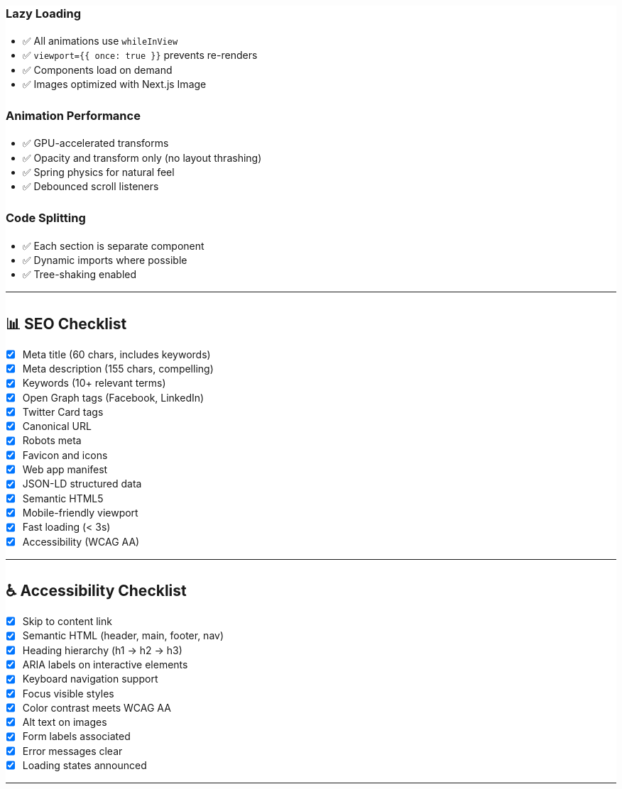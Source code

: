 ### Lazy Loading

- ✅ All animations use `whileInView`
- ✅ `viewport={{ once: true }}` prevents re-renders
- ✅ Components load on demand
- ✅ Images optimized with Next.js Image

### Animation Performance

- ✅ GPU-accelerated transforms
- ✅ Opacity and transform only (no layout thrashing)
- ✅ Spring physics for natural feel
- ✅ Debounced scroll listeners

### Code Splitting

- ✅ Each section is separate component
- ✅ Dynamic imports where possible
- ✅ Tree-shaking enabled

---

## 📊 SEO Checklist

- [x] Meta title (60 chars, includes keywords)
- [x] Meta description (155 chars, compelling)
- [x] Keywords (10+ relevant terms)
- [x] Open Graph tags (Facebook, LinkedIn)
- [x] Twitter Card tags
- [x] Canonical URL
- [x] Robots meta
- [x] Favicon and icons
- [x] Web app manifest
- [x] JSON-LD structured data
- [x] Semantic HTML5
- [x] Mobile-friendly viewport
- [x] Fast loading (< 3s)
- [x] Accessibility (WCAG AA)

---

## ♿ Accessibility Checklist

- [x] Skip to content link
- [x] Semantic HTML (header, main, footer, nav)
- [x] Heading hierarchy (h1 → h2 → h3)
- [x] ARIA labels on interactive elements
- [x] Keyboard navigation support
- [x] Focus visible styles
- [x] Color contrast meets WCAG AA
- [x] Alt text on images
- [x] Form labels associated
- [x] Error messages clear
- [x] Loading states announced

---